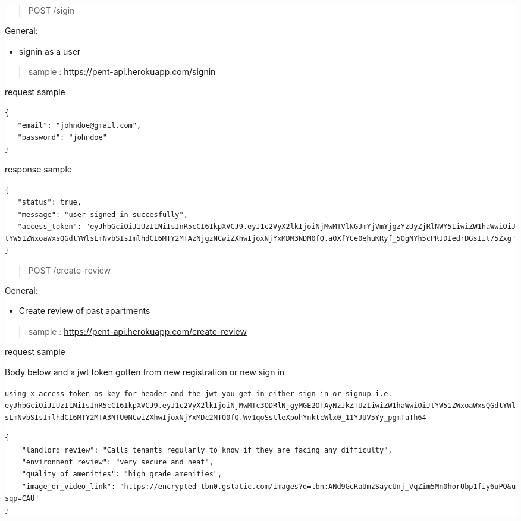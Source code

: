> POST /sigin

General:
 - signin as a user

 > sample : https://pent-api.herokuapp.com/signin 

 request sample

 ```
{
    "email": "johndoe@gmail.com",
    "password": "johndoe"
}

 ```

 response sample

 ```
{
    "status": true,
    "message": "user signed in succesfully",
    "access_token": "eyJhbGciOiJIUzI1NiIsInR5cCI6IkpXVCJ9.eyJ1c2VyX2lkIjoiNjMwMTVlNGJmYjVmYjgzYzUyZjRlNWY5IiwiZW1haWwiOiJtYW51ZWxoaWxsQGdtYWlsLmNvbSIsImlhdCI6MTY2MTAzNjgzNCwiZXhwIjoxNjYxMDM3NDM0fQ.aOXfYCe0ehuKRyf_5OgNYh5cPRJDIedrDGsIit75Zxg"
}

 ```

 > POST /create-review

 General:
 - Create review of past apartments

 > sample : https://pent-api.herokuapp.com/create-review 

 request sample

 Body below and a jwt token gotten from new registration or new sign in

 ```
 using x-access-token as key for header and the jwt you get in either sign in or signup i.e.
eyJhbGciOiJIUzI1NiIsInR5cCI6IkpXVCJ9.eyJ1c2VyX2lkIjoiNjMwMTc3ODRlNjgyMGE2OTAyNzJkZTUzIiwiZW1haWwiOiJtYW51ZWxoaWxsQGdtYWlsLmNvbSIsImlhdCI6MTY2MTA3NTU0NCwiZXhwIjoxNjYxMDc2MTQ0fQ.Wv1qoSstleXpohYnktcWlx0_11YJUV5Yy_pgmTaTh64

 ```

```
{
    "landlord_review": "Calls tenants regularly to know if they are facing any difficulty",
    "environment_review": "very secure and neat",
    "quality_of_amenities": "high grade amenities",
    "image_or_video_link": "https://encrypted-tbn0.gstatic.com/images?q=tbn:ANd9GcRaUmzSaycUnj_VqZim5Mn0horUbp1fiy6uPQ&usqp=CAU"
}

```
